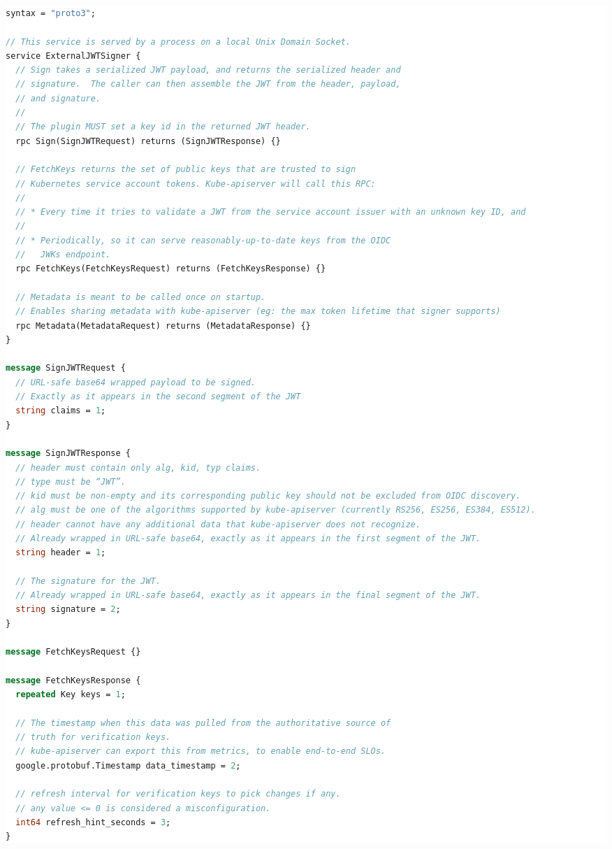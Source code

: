 ```proto
syntax = "proto3";

// This service is served by a process on a local Unix Domain Socket.
service ExternalJWTSigner {
  // Sign takes a serialized JWT payload, and returns the serialized header and
  // signature.  The caller can then assemble the JWT from the header, payload,
  // and signature.
  //
  // The plugin MUST set a key id in the returned JWT header.
  rpc Sign(SignJWTRequest) returns (SignJWTResponse) {}

  // FetchKeys returns the set of public keys that are trusted to sign
  // Kubernetes service account tokens. Kube-apiserver will call this RPC:
  //
  // * Every time it tries to validate a JWT from the service account issuer with an unknown key ID, and
  //
  // * Periodically, so it can serve reasonably-up-to-date keys from the OIDC
  //   JWKs endpoint.
  rpc FetchKeys(FetchKeysRequest) returns (FetchKeysResponse) {}
  
  // Metadata is meant to be called once on startup.
  // Enables sharing metadata with kube-apiserver (eg: the max token lifetime that signer supports)
  rpc Metadata(MetadataRequest) returns (MetadataResponse) {}
}

message SignJWTRequest {
  // URL-safe base64 wrapped payload to be signed.
  // Exactly as it appears in the second segment of the JWT
  string claims = 1;
}

message SignJWTResponse {
  // header must contain only alg, kid, typ claims.
  // type must be “JWT”.
  // kid must be non-empty and its corresponding public key should not be excluded from OIDC discovery.
  // alg must be one of the algorithms supported by kube-apiserver (currently RS256, ES256, ES384, ES512).
  // header cannot have any additional data that kube-apiserver does not recognize.
  // Already wrapped in URL-safe base64, exactly as it appears in the first segment of the JWT.
  string header = 1;

  // The signature for the JWT.
  // Already wrapped in URL-safe base64, exactly as it appears in the final segment of the JWT.
  string signature = 2;
}

message FetchKeysRequest {}

message FetchKeysResponse {
  repeated Key keys = 1;

  // The timestamp when this data was pulled from the authoritative source of
  // truth for verification keys.
  // kube-apiserver can export this from metrics, to enable end-to-end SLOs.
  google.protobuf.Timestamp data_timestamp = 2;

  // refresh interval for verification keys to pick changes if any.
  // any value <= 0 is considered a misconfiguration.
  int64 refresh_hint_seconds = 3;
}

```